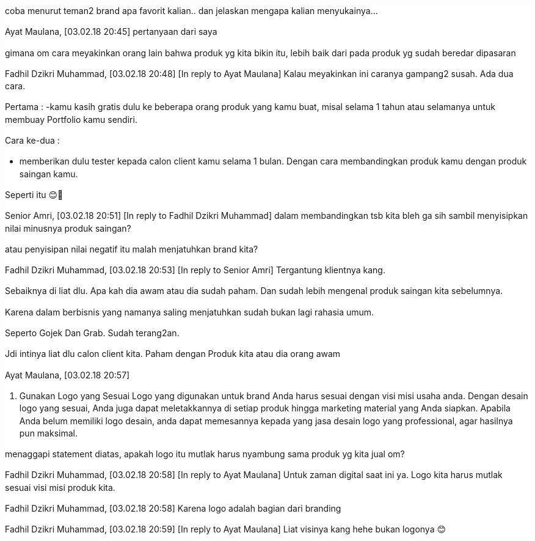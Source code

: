  coba menurut teman2 brand apa favorit kalian.. dan jelaskan mengapa kalian menyukainya...
 
 
 Ayat Maulana, [03.02.18 20:45]
pertanyaan dari saya


gimana om cara meyakinkan orang lain bahwa produk yg kita bikin itu, lebih baik dari pada produk yg sudah beredar dipasaran

Fadhil Dzikri Muhammad, [03.02.18 20:48]
[In reply to Ayat Maulana]
Kalau meyakinkan ini caranya gampang2 susah. Ada dua cara.

Pertama :
-kamu kasih gratis dulu ke beberapa orang produk yang kamu buat, misal selama 1 tahun atau selamanya untuk membuay Portfolio kamu sendiri.

Cara ke-dua :
- memberikan dulu tester kepada calon client kamu selama 1 bulan. Dengan cara membandingkan produk kamu dengan produk saingan kamu.

Seperti itu 😊🙏

Senior Amri, [03.02.18 20:51]
[In reply to Fadhil Dzikri Muhammad]
dalam membandingkan tsb kita bleh ga sih sambil menyisipkan nilai minusnya produk saingan?

atau penyisipan nilai negatif itu malah menjatuhkan brand kita?

Fadhil Dzikri Muhammad, [03.02.18 20:53]
[In reply to Senior Amri]
Tergantung klientnya kang.

Sebaiknya di liat dlu. Apa kah dia awam atau dia sudah paham. Dan sudah lebih mengenal produk saingan kita sebelumnya.

Karena dalam berbisnis yang namanya saling menjatuhkan sudah bukan lagi rahasia umum.

Seperto Gojek Dan Grab. Sudah terang2an.

Jdi intinya liat dlu calon client kita. Paham dengan Produk kita atau dia orang awam

Ayat Maulana, [03.02.18 20:57]
1. Gunakan Logo yang Sesuai
Logo yang digunakan untuk brand Anda harus sesuai dengan visi misi usaha anda. Dengan desain logo yang sesuai, Anda juga dapat meletakkannya di setiap produk hingga marketing material yang Anda siapkan. Apabila Anda belum memiliki logo desain, anda dapat memesannya kepada yang jasa desain logo yang professional, agar hasilnya pun maksimal.


menaggapi statement diatas, apakah logo itu mutlak harus nyambung sama produk yg kita jual om?

Fadhil Dzikri Muhammad, [03.02.18 20:58]
[In reply to Ayat Maulana]
Untuk zaman digital saat ini ya. Logo kita harus mutlak sesuai visi misi produk kita.

Fadhil Dzikri Muhammad, [03.02.18 20:58]
Karena logo adalah bagian dari branding

Fadhil Dzikri Muhammad, [03.02.18 20:59]
[In reply to Ayat Maulana]
Liat visinya kang hehe bukan logonya 😊
